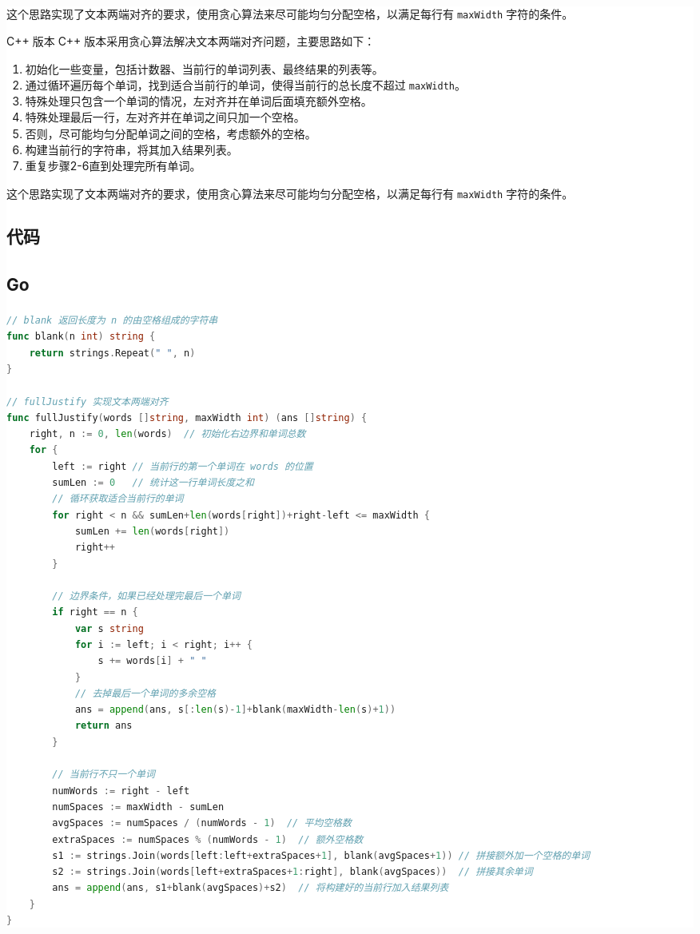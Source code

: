 这个思路实现了文本两端对齐的要求，使用贪心算法来尽可能均匀分配空格，以满足每行有 `maxWidth` 字符的条件。

 C++ 版本
C++ 版本采用贪心算法解决文本两端对齐问题，主要思路如下：

1. 初始化一些变量，包括计数器、当前行的单词列表、最终结果的列表等。
2. 通过循环遍历每个单词，找到适合当前行的单词，使得当前行的总长度不超过 `maxWidth`。
3. 特殊处理只包含一个单词的情况，左对齐并在单词后面填充额外空格。
4. 特殊处理最后一行，左对齐并在单词之间只加一个空格。
5. 否则，尽可能均匀分配单词之间的空格，考虑额外的空格。
6. 构建当前行的字符串，将其加入结果列表。
7. 重复步骤2-6直到处理完所有单词。

这个思路实现了文本两端对齐的要求，使用贪心算法来尽可能均匀分配空格，以满足每行有 `maxWidth` 字符的条件。
## 代码

## Go

```Go
// blank 返回长度为 n 的由空格组成的字符串
func blank(n int) string {
    return strings.Repeat(" ", n)
}

// fullJustify 实现文本两端对齐
func fullJustify(words []string, maxWidth int) (ans []string) {
    right, n := 0, len(words)  // 初始化右边界和单词总数
    for {
        left := right // 当前行的第一个单词在 words 的位置
        sumLen := 0   // 统计这一行单词长度之和
        // 循环获取适合当前行的单词
        for right < n && sumLen+len(words[right])+right-left <= maxWidth {
            sumLen += len(words[right])
            right++
        }

        // 边界条件，如果已经处理完最后一个单词
        if right == n {
            var s string
            for i := left; i < right; i++ {
                s += words[i] + " "
            }
            // 去掉最后一个单词的多余空格
            ans = append(ans, s[:len(s)-1]+blank(maxWidth-len(s)+1))
            return ans
        }

        // 当前行不只一个单词
        numWords := right - left
        numSpaces := maxWidth - sumLen
        avgSpaces := numSpaces / (numWords - 1)  // 平均空格数
        extraSpaces := numSpaces % (numWords - 1)  // 额外空格数
        s1 := strings.Join(words[left:left+extraSpaces+1], blank(avgSpaces+1)) // 拼接额外加一个空格的单词
        s2 := strings.Join(words[left+extraSpaces+1:right], blank(avgSpaces))  // 拼接其余单词
        ans = append(ans, s1+blank(avgSpaces)+s2)  // 将构建好的当前行加入结果列表
    }
}

```
